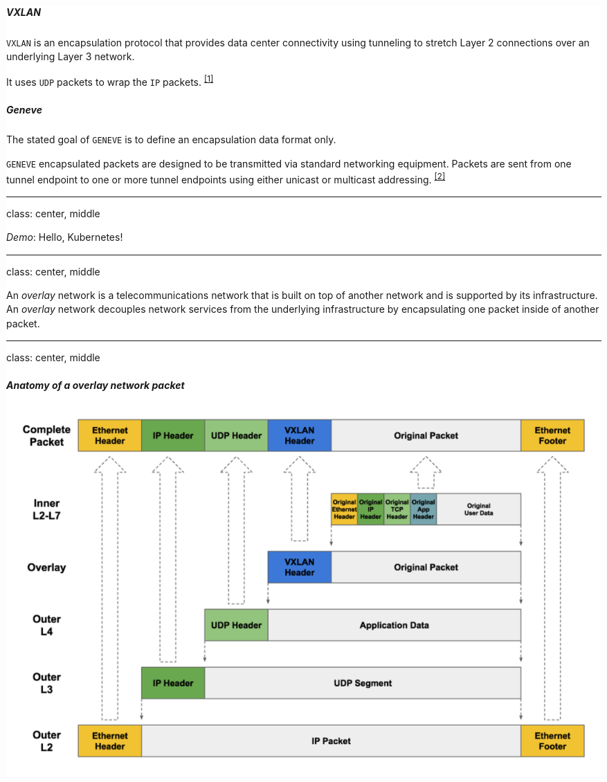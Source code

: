 
##### VXLAN

`VXLAN` is an encapsulation protocol that provides data center connectivity using tunneling to stretch Layer 2 connections over an underlying Layer 3 network.

It uses `UDP` packets to wrap the `IP` packets. <sup>[[1]](https://www.juniper.net/us/en/research-topics/what-is-vxlan.html)</sup>

##### Geneve

The stated goal of `GENEVE` is to define an encapsulation data format only.

`GENEVE` encapsulated packets are designed to be transmitted via standard networking equipment. Packets are sent from one tunnel endpoint to one or more tunnel endpoints using either unicast or multicast addressing. <sup>[[2]](https://www.redhat.com/en/blog/what-geneve)</sup>

---
class: center, middle

*Demo*: Hello, Kubernetes!

---
class: center, middle

An *overlay* network is a telecommunications network that is built on top of another network and is supported by its infrastructure. An *overlay* network decouples network services from the underlying infrastructure by encapsulating one packet inside of another packet.

---
class: center, middle

##### Anatomy of a overlay network packet

![Anatomy of overlay network packet](assets/images/anatomy-of-overlay-network-packet.png)
